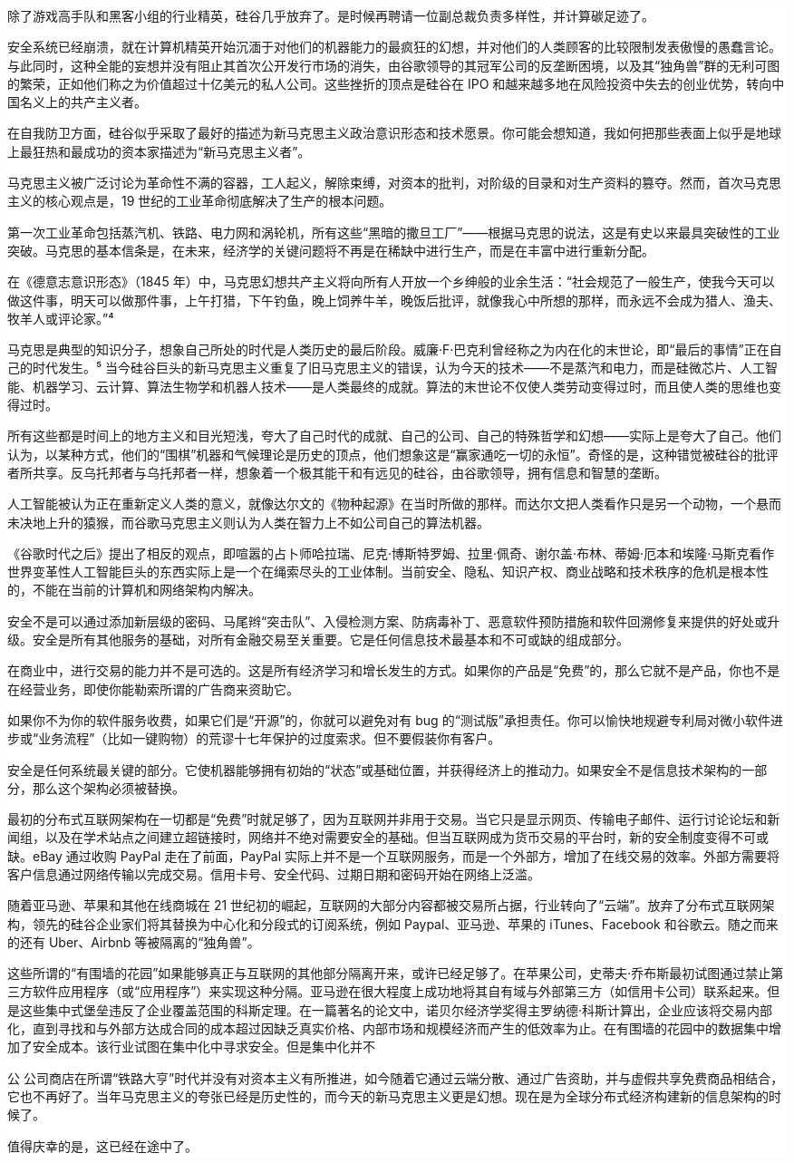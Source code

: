 除了游戏高手队和黑客小组的行业精英，硅谷几乎放弃了。是时候再聘请一位副总裁负责多样性，并计算碳足迹了。

安全系统已经崩溃，就在计算机精英开始沉湎于对他们的机器能力的最疯狂的幻想，并对他们的人类顾客的比较限制发表傲慢的愚蠢言论。与此同时，这种全能的妄想并没有阻止其首次公开发行市场的消失，由谷歌领导的其冠军公司的反垄断困境，以及其“独角兽”群的无利可图的繁荣，正如他们称之为价值超过十亿美元的私人公司。这些挫折的顶点是硅谷在 IPO 和越来越多地在风险投资中失去的创业优势，转向中国名义上的共产主义者。

在自我防卫方面，硅谷似乎采取了最好的描述为新马克思主义政治意识形态和技术愿景。你可能会想知道，我如何把那些表面上似乎是地球上最狂热和最成功的资本家描述为“新马克思主义者”。

马克思主义被广泛讨论为革命性不满的容器，工人起义，解除束缚，对资本的批判，对阶级的目录和对生产资料的篡夺。然而，首次马克思主义的核心观点是，19 世纪的工业革命彻底解决了生产的根本问题。

第一次工业革命包括蒸汽机、铁路、电力网和涡轮机，所有这些“黑暗的撒旦工厂”——根据马克思的说法，这是有史以来最具突破性的工业突破。马克思的基本信条是，在未来，经济学的关键问题将不再是在稀缺中进行生产，而是在丰富中进行重新分配。

在《德意志意识形态》（1845 年）中，马克思幻想共产主义将向所有人开放一个乡绅般的业余生活：“社会规范了一般生产，使我今天可以做这件事，明天可以做那件事，上午打猎，下午钓鱼，晚上饲养牛羊，晚饭后批评，就像我心中所想的那样，而永远不会成为猎人、渔夫、牧羊人或评论家。”⁴

马克思是典型的知识分子，想象自己所处的时代是人类历史的最后阶段。威廉·F·巴克利曾经称之为内在化的末世论，即“最后的事情”正在自己的时代发生。⁵ 当今硅谷巨头的新马克思主义重复了旧马克思主义的错误，认为今天的技术——不是蒸汽和电力，而是硅微芯片、人工智能、机器学习、云计算、算法生物学和机器人技术——是人类最终的成就。算法的末世论不仅使人类劳动变得过时，而且使人类的思维也变得过时。

所有这些都是时间上的地方主义和目光短浅，夸大了自己时代的成就、自己的公司、自己的特殊哲学和幻想——实际上是夸大了自己。他们认为，以某种方式，他们的“围棋”机器和气候理论是历史的顶点，他们想象这是“赢家通吃一切的永恒”。奇怪的是，这种错觉被硅谷的批评者所共享。反乌托邦者与乌托邦者一样，想象着一个极其能干和有远见的硅谷，由谷歌领导，拥有信息和智慧的垄断。

人工智能被认为正在重新定义人类的意义，就像达尔文的《物种起源》在当时所做的那样。而达尔文把人类看作只是另一个动物，一个悬而未决地上升的猿猴，而谷歌马克思主义则认为人类在智力上不如公司自己的算法机器。

《谷歌时代之后》提出了相反的观点，即喧嚣的占卜师哈拉瑞、尼克·博斯特罗姆、拉里·佩奇、谢尔盖·布林、蒂姆·厄本和埃隆·马斯克看作世界变革性人工智能巨头的东西实际上是一个在绳索尽头的工业体制。当前安全、隐私、知识产权、商业战略和技术秩序的危机是根本性的，不能在当前的计算机和网络架构内解决。

安全不是可以通过添加新层级的密码、马尾辫“突击队”、入侵检测方案、防病毒补丁、恶意软件预防措施和软件回溯修复来提供的好处或升级。安全是所有其他服务的基础，对所有金融交易至关重要。它是任何信息技术最基本和不可或缺的组成部分。

在商业中，进行交易的能力并不是可选的。这是所有经济学习和增长发生的方式。如果你的产品是“免费”的，那么它就不是产品，你也不是在经营业务，即使你能勒索所谓的广告商来资助它。

如果你不为你的软件服务收费，如果它们是“开源”的，你就可以避免对有 bug 的“测试版”承担责任。你可以愉快地规避专利局对微小软件进步或“业务流程”（比如一键购物）的荒谬十七年保护的过度索求。但不要假装你有客户。

安全是任何系统最关键的部分。它使机器能够拥有初始的“状态”或基础位置，并获得经济上的推动力。如果安全不是信息技术架构的一部分，那么这个架构必须被替换。

最初的分布式互联网架构在一切都是“免费”时就足够了，因为互联网并非用于交易。当它只是显示网页、传输电子邮件、运行讨论论坛和新闻组，以及在学术站点之间建立超链接时，网络并不绝对需要安全的基础。但当互联网成为货币交易的平台时，新的安全制度变得不可或缺。eBay 通过收购 PayPal 走在了前面，PayPal 实际上并不是一个互联网服务，而是一个外部方，增加了在线交易的效率。外部方需要将客户信息通过网络传输以完成交易。信用卡号、安全代码、过期日期和密码开始在网络上泛滥。

随着亚马逊、苹果和其他在线商城在 21 世纪初的崛起，互联网的大部分内容都被交易所占据，行业转向了“云端”。放弃了分布式互联网架构，领先的硅谷企业家们将其替换为中心化和分段式的订阅系统，例如 Paypal、亚马逊、苹果的 iTunes、Facebook 和谷歌云。随之而来的还有 Uber、Airbnb 等被隔离的“独角兽”。

这些所谓的“有围墙的花园”如果能够真正与互联网的其他部分隔离开来，或许已经足够了。在苹果公司，史蒂夫·乔布斯最初试图通过禁止第三方软件应用程序（或“应用程序”）来实现这种分隔。亚马逊在很大程度上成功地将其自有域与外部第三方（如信用卡公司）联系起来。但是这些集中式堡垒违反了企业覆盖范围的科斯定理。在一篇著名的论文中，诺贝尔经济学奖得主罗纳德·科斯计算出，企业应该将交易内部化，直到寻找和与外部方达成合同的成本超过因缺乏真实价格、内部市场和规模经济而产生的低效率为止。在有围墙的花园中的数据集中增加了安全成本。该行业试图在集中化中寻求安全。但是集中化并不

公   公司商店在所谓“铁路大亨”时代并没有对资本主义有所推进，如今随着它通过云端分散、通过广告资助，并与虚假共享免费商品相结合，它也不再好了。当年马克思主义的夸张已经是历史性的，而今天的新马克思主义更是幻想。现在是为全球分布式经济构建新的信息架构的时候了。

值得庆幸的是，这已经在途中了。
